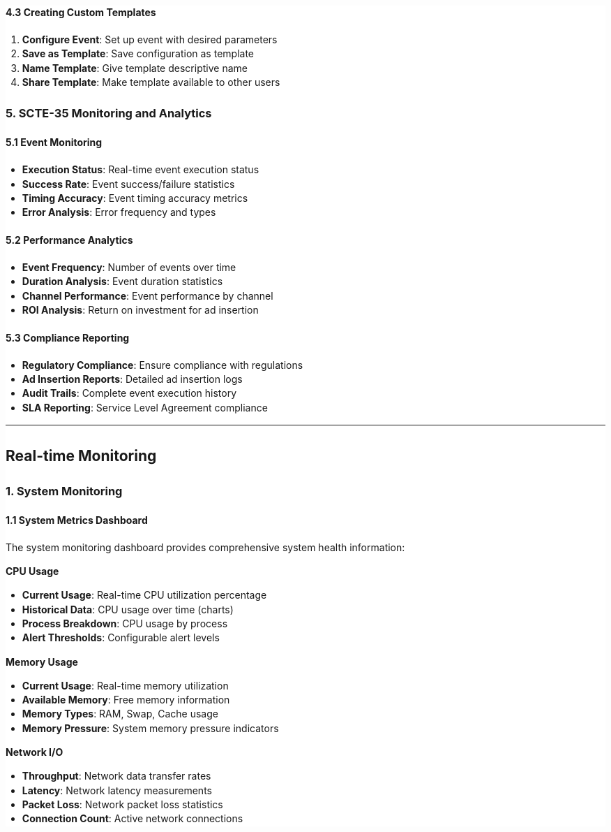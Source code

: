#### 4.3 Creating Custom Templates
1. **Configure Event**: Set up event with desired parameters
2. **Save as Template**: Save configuration as template
3. **Name Template**: Give template descriptive name
4. **Share Template**: Make template available to other users

### 5. SCTE-35 Monitoring and Analytics

#### 5.1 Event Monitoring
- **Execution Status**: Real-time event execution status
- **Success Rate**: Event success/failure statistics
- **Timing Accuracy**: Event timing accuracy metrics
- **Error Analysis**: Error frequency and types

#### 5.2 Performance Analytics
- **Event Frequency**: Number of events over time
- **Duration Analysis**: Event duration statistics
- **Channel Performance**: Event performance by channel
- **ROI Analysis**: Return on investment for ad insertion

#### 5.3 Compliance Reporting
- **Regulatory Compliance**: Ensure compliance with regulations
- **Ad Insertion Reports**: Detailed ad insertion logs
- **Audit Trails**: Complete event execution history
- **SLA Reporting**: Service Level Agreement compliance

---

## Real-time Monitoring

### 1. System Monitoring

#### 1.1 System Metrics Dashboard
The system monitoring dashboard provides comprehensive system health information:

**CPU Usage**
- **Current Usage**: Real-time CPU utilization percentage
- **Historical Data**: CPU usage over time (charts)
- **Process Breakdown**: CPU usage by process
- **Alert Thresholds**: Configurable alert levels

**Memory Usage**
- **Current Usage**: Real-time memory utilization
- **Available Memory**: Free memory information
- **Memory Types**: RAM, Swap, Cache usage
- **Memory Pressure**: System memory pressure indicators

**Network I/O**
- **Throughput**: Network data transfer rates
- **Latency**: Network latency measurements
- **Packet Loss**: Network packet loss statistics
- **Connection Count**: Active network connections
